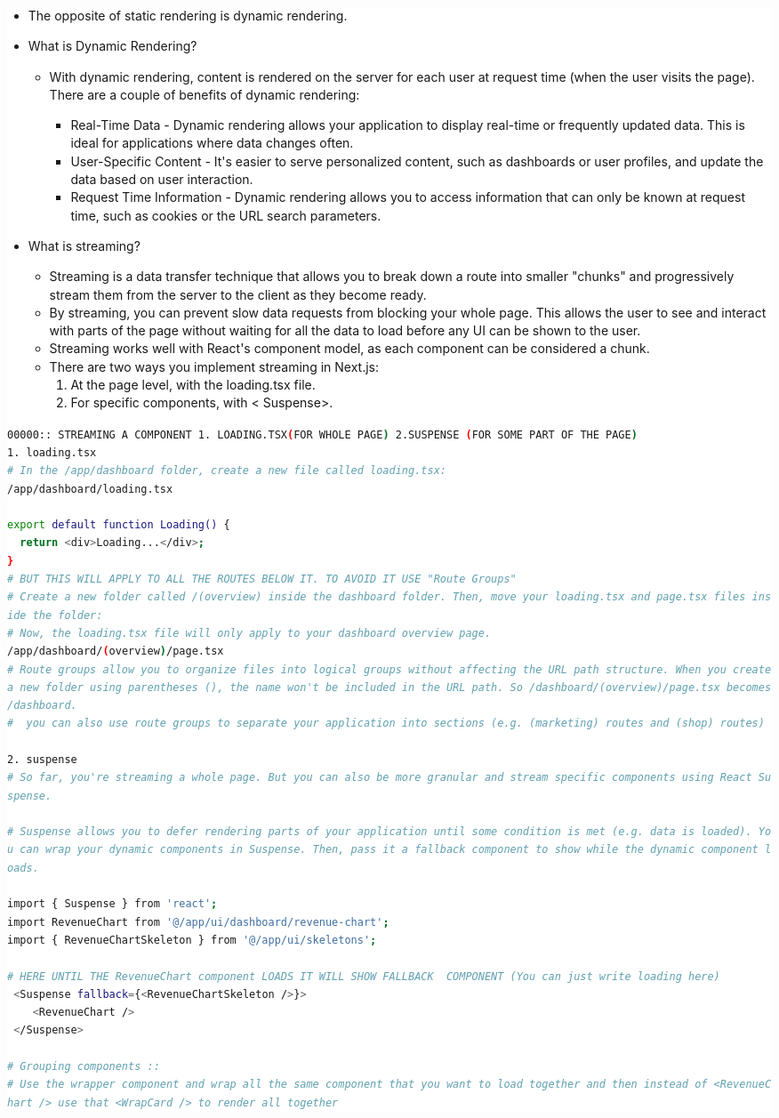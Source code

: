   - The opposite of static rendering is dynamic rendering.

- What is Dynamic Rendering?

  - With dynamic rendering, content is rendered on the server for each user at request time (when the user visits the page). There are a couple of benefits of dynamic rendering:

    - Real-Time Data - Dynamic rendering allows your application to display real-time or frequently updated data. This is ideal for applications where data changes often.
    - User-Specific Content - It's easier to serve personalized content, such as dashboards or user profiles, and update the data based on user interaction.
    - Request Time Information - Dynamic rendering allows you to access information that can only be known at request time, such as cookies or the URL search parameters.

- What is streaming?
  - Streaming is a data transfer technique that allows you to break down a route into smaller "chunks" and progressively stream them from the server to the client as they become ready.
  - By streaming, you can prevent slow data requests from blocking your whole page. This allows the user to see and interact with parts of the page without waiting for all the data to load before any UI can be shown to the user.
  - Streaming works well with React's component model, as each component can be considered a chunk.
  - There are two ways you implement streaming in Next.js:
    1. At the page level, with the loading.tsx file.
    2. For specific components, with < Suspense>.

```bash
00000:: STREAMING A COMPONENT 1. LOADING.TSX(FOR WHOLE PAGE) 2.SUSPENSE (FOR SOME PART OF THE PAGE)
1. loading.tsx
# In the /app/dashboard folder, create a new file called loading.tsx:
/app/dashboard/loading.tsx

export default function Loading() {
  return <div>Loading...</div>;
}
# BUT THIS WILL APPLY TO ALL THE ROUTES BELOW IT. TO AVOID IT USE "Route Groups"
# Create a new folder called /(overview) inside the dashboard folder. Then, move your loading.tsx and page.tsx files inside the folder:
# Now, the loading.tsx file will only apply to your dashboard overview page.
/app/dashboard/(overview)/page.tsx
# Route groups allow you to organize files into logical groups without affecting the URL path structure. When you create a new folder using parentheses (), the name won't be included in the URL path. So /dashboard/(overview)/page.tsx becomes /dashboard.
#  you can also use route groups to separate your application into sections (e.g. (marketing) routes and (shop) routes)

2. suspense
# So far, you're streaming a whole page. But you can also be more granular and stream specific components using React Suspense.

# Suspense allows you to defer rendering parts of your application until some condition is met (e.g. data is loaded). You can wrap your dynamic components in Suspense. Then, pass it a fallback component to show while the dynamic component loads.

import { Suspense } from 'react';
import RevenueChart from '@/app/ui/dashboard/revenue-chart';
import { RevenueChartSkeleton } from '@/app/ui/skeletons';

# HERE UNTIL THE RevenueChart component LOADS IT WILL SHOW FALLBACK  COMPONENT (You can just write loading here)
 <Suspense fallback={<RevenueChartSkeleton />}>
    <RevenueChart />
 </Suspense>

# Grouping components ::
# Use the wrapper component and wrap all the same component that you want to load together and then instead of <RevenueChart /> use that <WrapCard /> to render all together
```